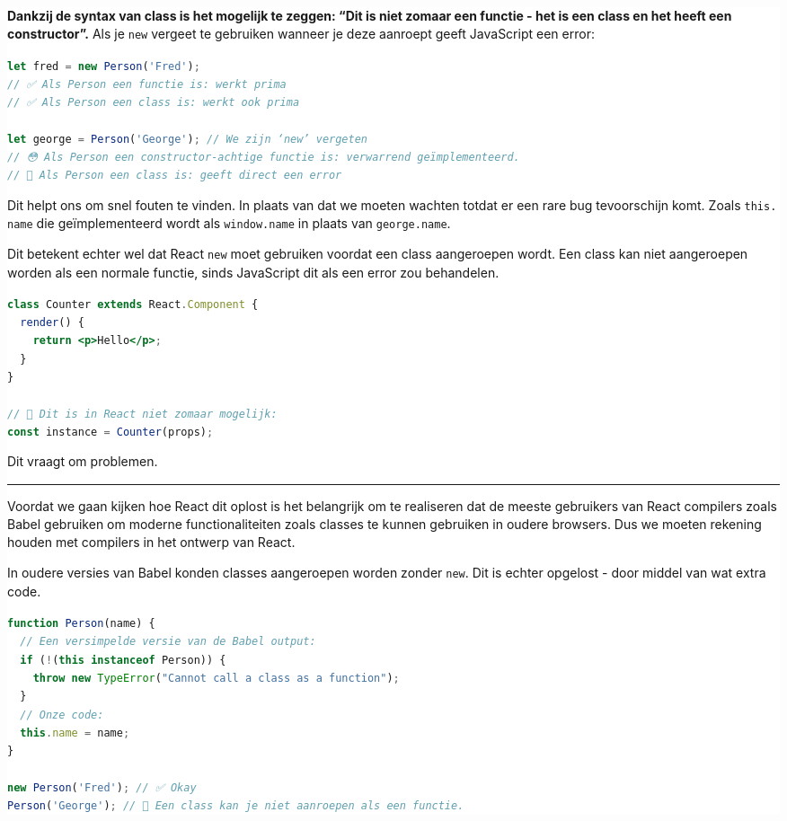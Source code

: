 **Dankzij de syntax van class is het mogelijk te zeggen: “Dit is niet zomaar een functie - het is een class en het heeft een constructor”.** Als je `new` vergeet te gebruiken wanneer je deze aanroept geeft JavaScript een error:

```jsx
let fred = new Person('Fred');
// ✅ Als Person een functie is: werkt prima
// ✅ Als Person een class is: werkt ook prima

let george = Person('George'); // We zijn ‘new’ vergeten
// 😳 Als Person een constructor-achtige functie is: verwarrend geïmplementeerd.
// 🔴 Als Person een class is: geeft direct een error
```

Dit helpt ons om snel fouten te vinden. In plaats van dat we moeten wachten totdat er een rare bug tevoorschijn komt. Zoals `this.name` die geïmplementeerd wordt als `window.name` in plaats van `george.name`.

Dit betekent echter wel dat React `new` moet gebruiken voordat een class aangeroepen wordt. Een class kan niet aangeroepen worden als een normale functie, sinds JavaScript dit als een error zou behandelen.

```jsx
class Counter extends React.Component {
  render() {
    return <p>Hello</p>;
  }
}

// 🔴 Dit is in React niet zomaar mogelijk:
const instance = Counter(props);
```

Dit vraagt om problemen.

---

Voordat we gaan kijken hoe React dit oplost is het belangrijk om te realiseren dat de meeste gebruikers van React compilers zoals Babel gebruiken om moderne functionaliteiten zoals classes te kunnen gebruiken in oudere browsers. Dus we moeten rekening houden met compilers in het ontwerp van React.

In oudere versies van Babel konden classes aangeroepen worden zonder `new`. Dit is echter opgelost  - door middel van wat extra code.

```jsx
function Person(name) {
  // Een versimpelde versie van de Babel output:
  if (!(this instanceof Person)) {
    throw new TypeError("Cannot call a class as a function");
  }
  // Onze code:
  this.name = name;
}

new Person('Fred'); // ✅ Okay
Person('George'); // 🔴 Een class kan je niet aanroepen als een functie.
```
